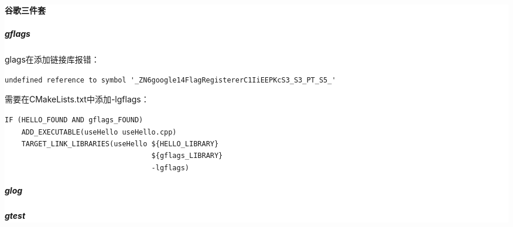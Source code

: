 #### 谷歌三件套
##### gflags
glags在添加链接库报错：
```error
undefined reference to symbol '_ZN6google14FlagRegistererC1IiEEPKcS3_S3_PT_S5_'
```
需要在CMakeLists.txt中添加-lgflags：
```CMakeLists.txt
IF (HELLO_FOUND AND gflags_FOUND)
    ADD_EXECUTABLE(useHello useHello.cpp)
    TARGET_LINK_LIBRARIES(useHello ${HELLO_LIBRARY}
                                   ${gflags_LIBRARY}
                                   -lgflags)

```

##### glog

##### gtest